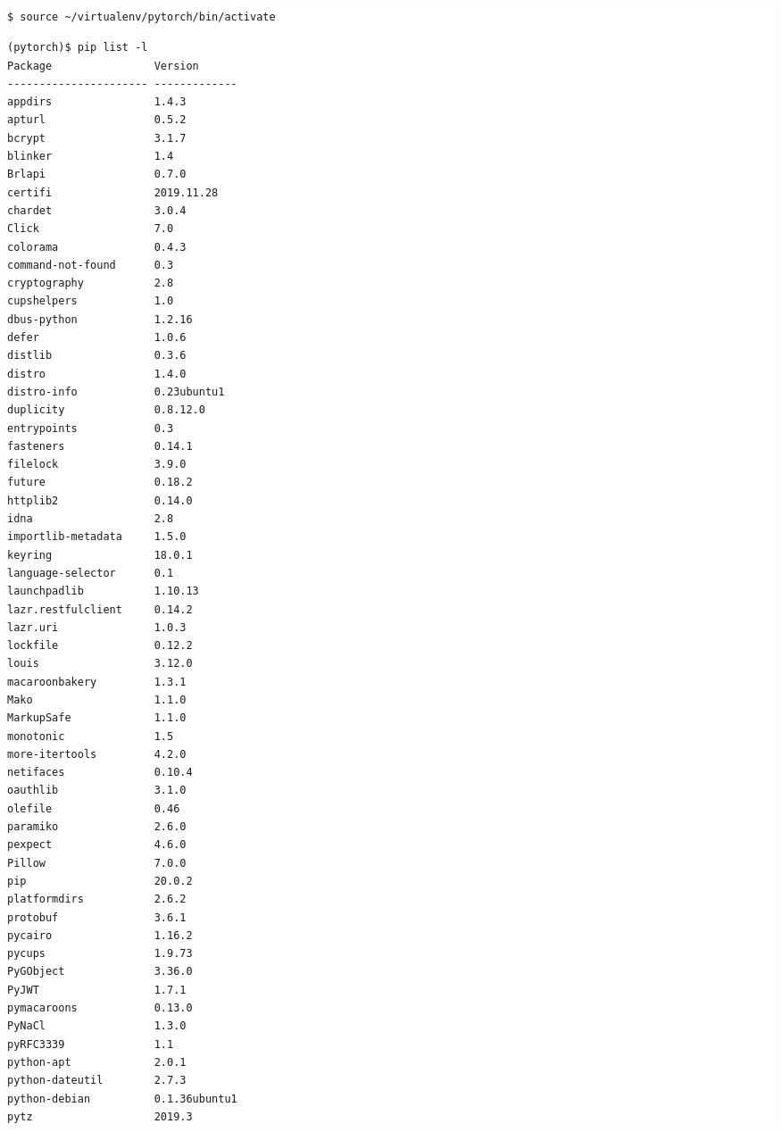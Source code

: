 ```
$ source ~/virtualenv/pytorch/bin/activate
```

```
(pytorch)$ pip list -l
Package                Version      
---------------------- -------------
appdirs                1.4.3        
apturl                 0.5.2        
bcrypt                 3.1.7        
blinker                1.4          
Brlapi                 0.7.0        
certifi                2019.11.28   
chardet                3.0.4        
Click                  7.0          
colorama               0.4.3        
command-not-found      0.3          
cryptography           2.8          
cupshelpers            1.0          
dbus-python            1.2.16       
defer                  1.0.6        
distlib                0.3.6        
distro                 1.4.0        
distro-info            0.23ubuntu1  
duplicity              0.8.12.0     
entrypoints            0.3          
fasteners              0.14.1       
filelock               3.9.0        
future                 0.18.2       
httplib2               0.14.0       
idna                   2.8          
importlib-metadata     1.5.0        
keyring                18.0.1       
language-selector      0.1          
launchpadlib           1.10.13      
lazr.restfulclient     0.14.2       
lazr.uri               1.0.3        
lockfile               0.12.2       
louis                  3.12.0       
macaroonbakery         1.3.1        
Mako                   1.1.0        
MarkupSafe             1.1.0        
monotonic              1.5          
more-itertools         4.2.0        
netifaces              0.10.4       
oauthlib               3.1.0        
olefile                0.46         
paramiko               2.6.0        
pexpect                4.6.0        
Pillow                 7.0.0        
pip                    20.0.2       
platformdirs           2.6.2        
protobuf               3.6.1        
pycairo                1.16.2       
pycups                 1.9.73       
PyGObject              3.36.0       
PyJWT                  1.7.1        
pymacaroons            0.13.0       
PyNaCl                 1.3.0        
pyRFC3339              1.1          
python-apt             2.0.1        
python-dateutil        2.7.3        
python-debian          0.1.36ubuntu1
pytz                   2019.3       
```